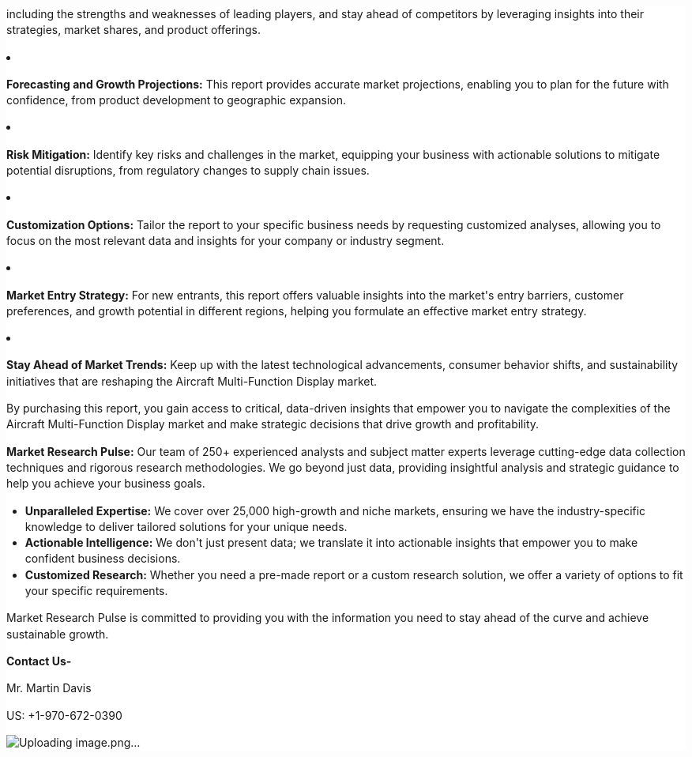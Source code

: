 including the strengths and weaknesses of leading players, and stay ahead of competitors by leveraging insights into their strategies, market shares, and product offerings.</p></li><li><p><strong>Forecasting and Growth Projections:</strong> This report provides accurate market projections, enabling you to plan for the future with confidence, from product development to geographic expansion.</p></li><li><p><strong>Risk Mitigation:</strong> Identify key risks and challenges in the market, equipping your business with actionable solutions to mitigate potential disruptions, from regulatory changes to supply chain issues.</p></li><li><p><strong>Customization Options:</strong> Tailor the report to your specific business needs by requesting customized analyses, allowing you to focus on the most relevant data and insights for your company or industry segment.</p></li><li><p><strong>Market Entry Strategy:</strong> For new entrants, this report offers valuable insights into the market's entry barriers, customer preferences, and growth potential in different regions, helping you formulate an effective market entry strategy.</p></li><li><p><strong>Stay Ahead of Market Trends:</strong> Keep up with the latest technological advancements, consumer behavior shifts, and sustainability initiatives that are reshaping the Aircraft Multi-Function Display market.</p></li></ol><p>By purchasing this report, you gain access to critical, data-driven insights that empower you to navigate the complexities of the Aircraft Multi-Function Display market and make strategic decisions that drive growth and profitability.</p><p><strong>Market Research Pulse:</strong>&nbsp;Our team of 250+ experienced analysts and subject matter experts leverage cutting-edge data collection techniques and rigorous research methodologies. We go beyond just data, providing insightful analysis and strategic guidance to help you achieve your business goals.</p><ul><li><strong>Unparalleled Expertise:</strong>&nbsp;We cover over 25,000 high-growth and niche markets, ensuring we have the industry-specific knowledge to deliver tailored solutions for your unique needs.</li><li><strong>Actionable Intelligence:</strong>&nbsp;We don't just present data; we translate it into actionable insights that empower you to make confident business decisions.</li><li><strong>Customized Research:</strong>&nbsp;Whether you need a pre-made report or a custom research solution, we offer a variety of options to fit your specific requirements.</li></ul><p>Market Research Pulse is committed to providing you with the information you need to stay ahead of the curve and achieve sustainable growth.</p><p><strong>Contact Us-</strong></p><p>Mr. Martin Davis</p><p>US: +1-970-672-0390</p>
![Uploading image.png…]()
